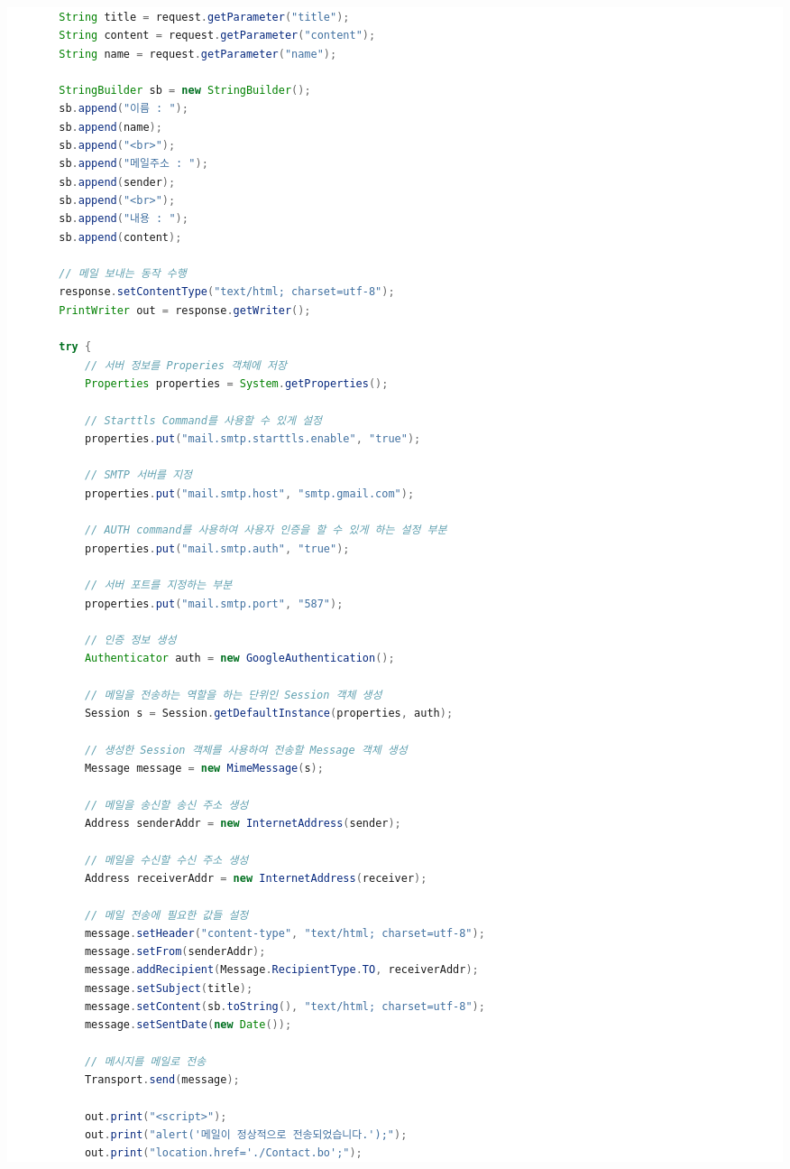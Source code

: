 ```java
        String title = request.getParameter("title");
        String content = request.getParameter("content");
        String name = request.getParameter("name");
		
        StringBuilder sb = new StringBuilder();
        sb.append("이름 : ");
        sb.append(name);
        sb.append("<br>");
        sb.append("메일주소 : ");
        sb.append(sender);
        sb.append("<br>");
        sb.append("내용 : ");
        sb.append(content);
		
        // 메일 보내는 동작 수행
        response.setContentType("text/html; charset=utf-8");
        PrintWriter out = response.getWriter();
		
        try {
            // 서버 정보를 Properies 객체에 저장
            Properties properties = System.getProperties();
			
            // Starttls Command를 사용할 수 있게 설정
            properties.put("mail.smtp.starttls.enable", "true");
			
            // SMTP 서버를 지정
            properties.put("mail.smtp.host", "smtp.gmail.com");
			
            // AUTH command를 사용하여 사용자 인증을 할 수 있게 하는 설정 부분
            properties.put("mail.smtp.auth", "true");
			
            // 서버 포트를 지정하는 부분
            properties.put("mail.smtp.port", "587");
			
            // 인증 정보 생성
            Authenticator auth = new GoogleAuthentication();
			
            // 메일을 전송하는 역할을 하는 단위인 Session 객체 생성
            Session s = Session.getDefaultInstance(properties, auth);
			
            // 생성한 Session 객체를 사용하여 전송할 Message 객체 생성
            Message message = new MimeMessage(s);
			
            // 메일을 송신할 송신 주소 생성
            Address senderAddr = new InternetAddress(sender);
			
            // 메일을 수신할 수신 주소 생성
            Address receiverAddr = new InternetAddress(receiver);
			
            // 메일 전송에 필요한 값들 설정
            message.setHeader("content-type", "text/html; charset=utf-8");
            message.setFrom(senderAddr);
            message.addRecipient(Message.RecipientType.TO, receiverAddr);
            message.setSubject(title);
            message.setContent(sb.toString(), "text/html; charset=utf-8");
            message.setSentDate(new Date());
			
            // 메시지를 메일로 전송
            Transport.send(message);
			
            out.print("<script>");
            out.print("alert('메일이 정상적으로 전송되었습니다.');");
            out.print("location.href='./Contact.bo';");
```
